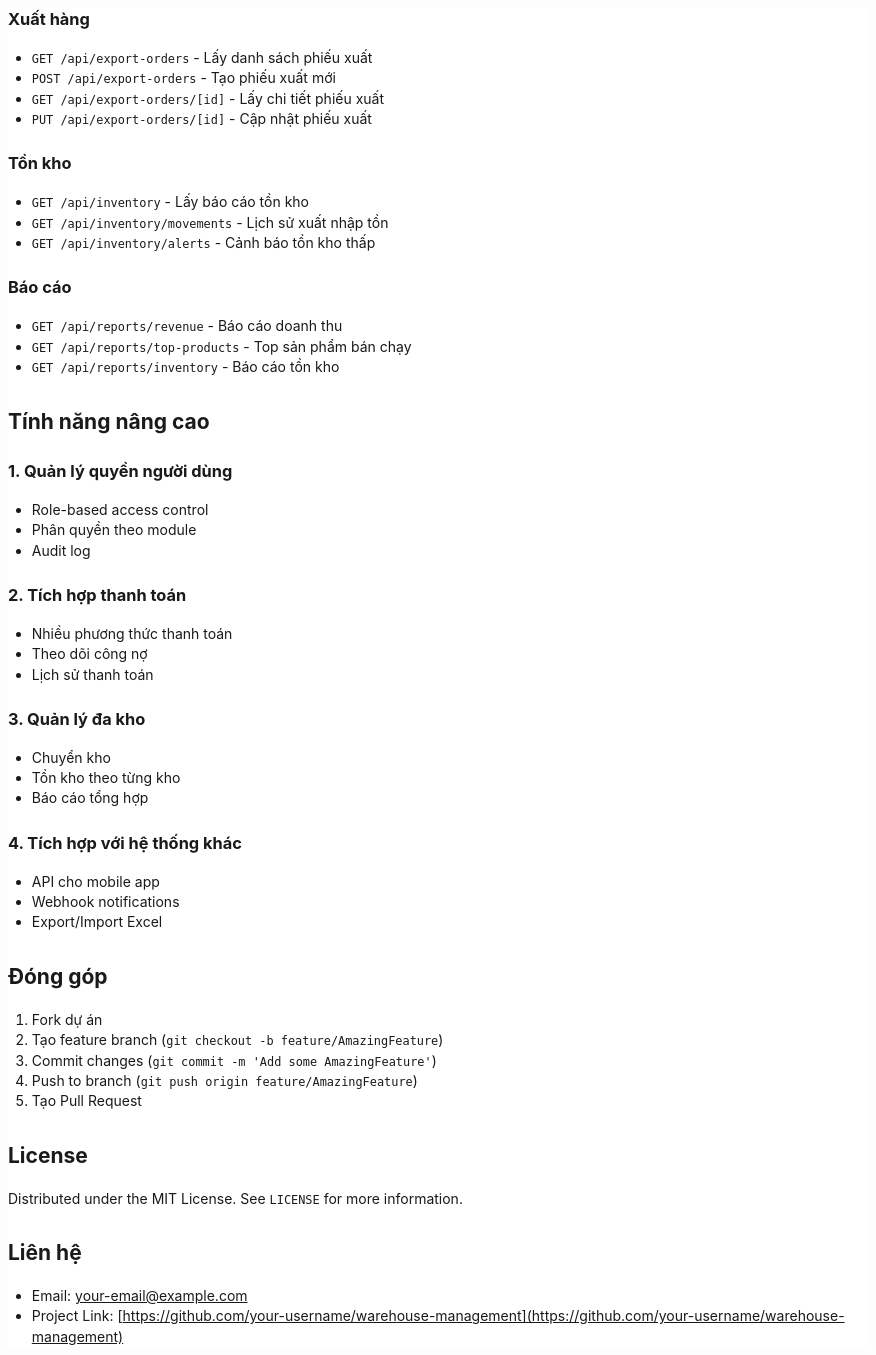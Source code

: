 ### Xuất hàng
- `GET /api/export-orders` - Lấy danh sách phiếu xuất
- `POST /api/export-orders` - Tạo phiếu xuất mới
- `GET /api/export-orders/[id]` - Lấy chi tiết phiếu xuất
- `PUT /api/export-orders/[id]` - Cập nhật phiếu xuất

### Tồn kho
- `GET /api/inventory` - Lấy báo cáo tồn kho
- `GET /api/inventory/movements` - Lịch sử xuất nhập tồn
- `GET /api/inventory/alerts` - Cảnh báo tồn kho thấp

### Báo cáo
- `GET /api/reports/revenue` - Báo cáo doanh thu
- `GET /api/reports/top-products` - Top sản phẩm bán chạy
- `GET /api/reports/inventory` - Báo cáo tồn kho

## Tính năng nâng cao

### 1. Quản lý quyền người dùng
- Role-based access control
- Phân quyền theo module
- Audit log

### 2. Tích hợp thanh toán
- Nhiều phương thức thanh toán
- Theo dõi công nợ
- Lịch sử thanh toán

### 3. Quản lý đa kho
- Chuyển kho
- Tồn kho theo từng kho
- Báo cáo tổng hợp

### 4. Tích hợp với hệ thống khác
- API cho mobile app
- Webhook notifications
- Export/Import Excel

## Đóng góp

1. Fork dự án
2. Tạo feature branch (`git checkout -b feature/AmazingFeature`)
3. Commit changes (`git commit -m 'Add some AmazingFeature'`)
4. Push to branch (`git push origin feature/AmazingFeature`)
5. Tạo Pull Request

## License

Distributed under the MIT License. See `LICENSE` for more information.

## Liên hệ

- Email: your-email@example.com
- Project Link: [https://github.com/your-username/warehouse-management](https://github.com/your-username/warehouse-management)
